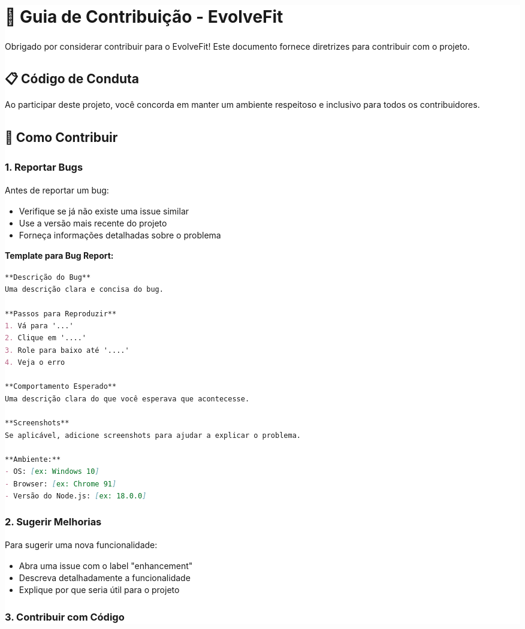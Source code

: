 # 🤝 Guia de Contribuição - EvolveFit

Obrigado por considerar contribuir para o EvolveFit! Este documento fornece diretrizes para contribuir com o projeto.

## 📋 Código de Conduta

Ao participar deste projeto, você concorda em manter um ambiente respeitoso e inclusivo para todos os contribuidores.

## 🚀 Como Contribuir

### 1. Reportar Bugs

Antes de reportar um bug:
- Verifique se já não existe uma issue similar
- Use a versão mais recente do projeto
- Forneça informações detalhadas sobre o problema

**Template para Bug Report:**
```markdown
**Descrição do Bug**
Uma descrição clara e concisa do bug.

**Passos para Reproduzir**
1. Vá para '...'
2. Clique em '....'
3. Role para baixo até '....'
4. Veja o erro

**Comportamento Esperado**
Uma descrição clara do que você esperava que acontecesse.

**Screenshots**
Se aplicável, adicione screenshots para ajudar a explicar o problema.

**Ambiente:**
- OS: [ex: Windows 10]
- Browser: [ex: Chrome 91]
- Versão do Node.js: [ex: 18.0.0]
```

### 2. Sugerir Melhorias

Para sugerir uma nova funcionalidade:
- Abra uma issue com o label "enhancement"
- Descreva detalhadamente a funcionalidade
- Explique por que seria útil para o projeto

### 3. Contribuir com Código
